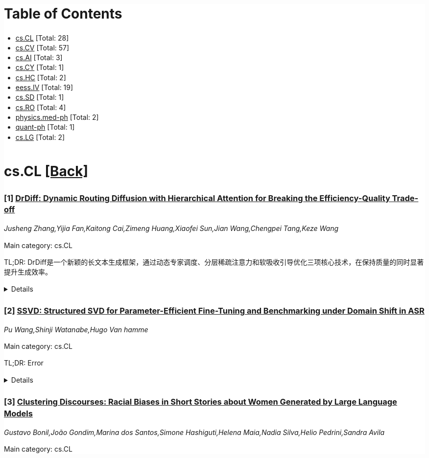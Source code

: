 <div id=toc></div>

# Table of Contents

- [cs.CL](#cs.CL) [Total: 28]
- [cs.CV](#cs.CV) [Total: 57]
- [cs.AI](#cs.AI) [Total: 3]
- [cs.CY](#cs.CY) [Total: 1]
- [cs.HC](#cs.HC) [Total: 2]
- [eess.IV](#eess.IV) [Total: 19]
- [cs.SD](#cs.SD) [Total: 1]
- [cs.RO](#cs.RO) [Total: 4]
- [physics.med-ph](#physics.med-ph) [Total: 2]
- [quant-ph](#quant-ph) [Total: 1]
- [cs.LG](#cs.LG) [Total: 2]


<div id='cs.CL'></div>

# cs.CL [[Back]](#toc)

### [1] [DrDiff: Dynamic Routing Diffusion with Hierarchical Attention for Breaking the Efficiency-Quality Trade-off](https://arxiv.org/abs/2509.02785)
*Jusheng Zhang,Yijia Fan,Kaitong Cai,Zimeng Huang,Xiaofei Sun,Jian Wang,Chengpei Tang,Keze Wang*

Main category: cs.CL

TL;DR: DrDiff是一个新颖的长文本生成框架，通过动态专家调度、分层稀疏注意力和软吸收引导优化三项核心技术，在保持质量的同时显著提升生成效率。


<details><summary>Details</summary></details>


### [2] [SSVD: Structured SVD for Parameter-Efficient Fine-Tuning and Benchmarking under Domain Shift in ASR](https://arxiv.org/abs/2509.02830)
*Pu Wang,Shinji Watanabe,Hugo Van hamme*

Main category: cs.CL

TL;DR: Error


<details><summary>Details</summary></details>


### [3] [Clustering Discourses: Racial Biases in Short Stories about Women Generated by Large Language Models](https://arxiv.org/abs/2509.02834)
*Gustavo Bonil,João Gondim,Marina dos Santos,Simone Hashiguti,Helena Maia,Nadia Silva,Helio Pedrini,Sandra Avila*

Main category: cs.CL

